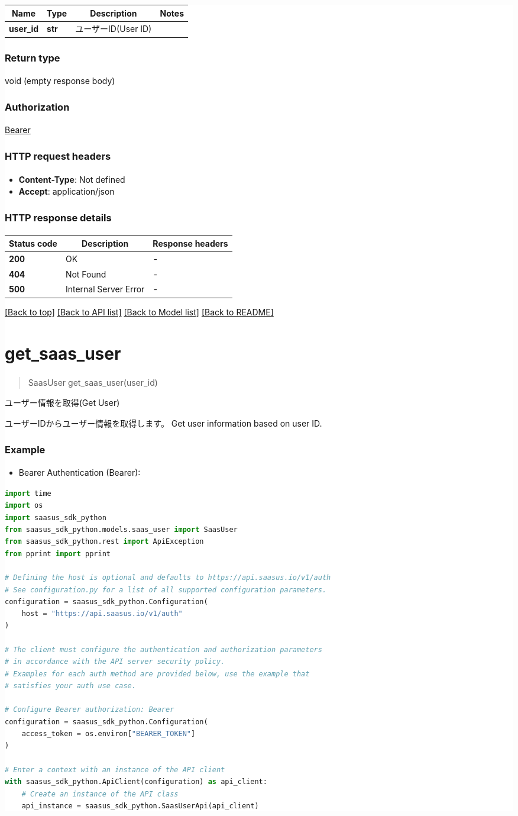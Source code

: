 Name | Type | Description  | Notes
------------- | ------------- | ------------- | -------------
 **user_id** | **str**| ユーザーID(User ID) | 

### Return type

void (empty response body)

### Authorization

[Bearer](../README.md#Bearer)

### HTTP request headers

 - **Content-Type**: Not defined
 - **Accept**: application/json

### HTTP response details
| Status code | Description | Response headers |
|-------------|-------------|------------------|
**200** | OK |  -  |
**404** | Not Found |  -  |
**500** | Internal Server Error |  -  |

[[Back to top]](#) [[Back to API list]](../README.md#documentation-for-api-endpoints) [[Back to Model list]](../README.md#documentation-for-models) [[Back to README]](../README.md)

# **get_saas_user**
> SaasUser get_saas_user(user_id)

ユーザー情報を取得(Get User)

ユーザーIDからユーザー情報を取得します。  Get user information based on user ID. 

### Example

* Bearer Authentication (Bearer):
```python
import time
import os
import saasus_sdk_python
from saasus_sdk_python.models.saas_user import SaasUser
from saasus_sdk_python.rest import ApiException
from pprint import pprint

# Defining the host is optional and defaults to https://api.saasus.io/v1/auth
# See configuration.py for a list of all supported configuration parameters.
configuration = saasus_sdk_python.Configuration(
    host = "https://api.saasus.io/v1/auth"
)

# The client must configure the authentication and authorization parameters
# in accordance with the API server security policy.
# Examples for each auth method are provided below, use the example that
# satisfies your auth use case.

# Configure Bearer authorization: Bearer
configuration = saasus_sdk_python.Configuration(
    access_token = os.environ["BEARER_TOKEN"]
)

# Enter a context with an instance of the API client
with saasus_sdk_python.ApiClient(configuration) as api_client:
    # Create an instance of the API class
    api_instance = saasus_sdk_python.SaasUserApi(api_client)
```